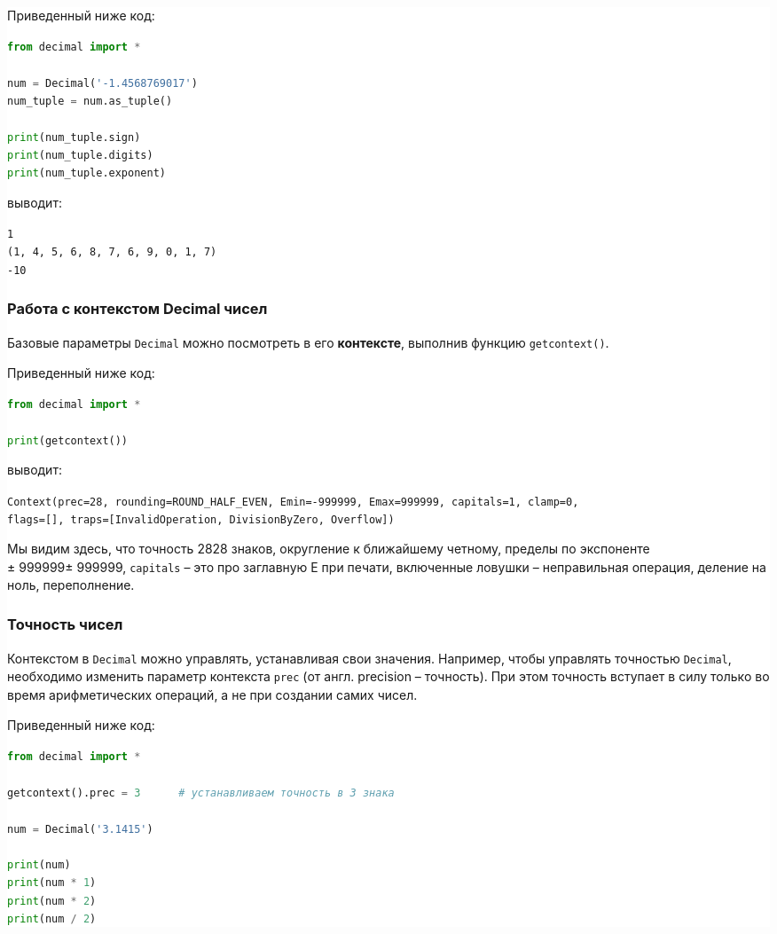 Приведенный ниже код:

```python
from decimal import *

num = Decimal('-1.4568769017')
num_tuple = num.as_tuple()

print(num_tuple.sign)
print(num_tuple.digits)
print(num_tuple.exponent)
```

выводит:

```no-highlight
1
(1, 4, 5, 6, 8, 7, 6, 9, 0, 1, 7)
-10
```

### Работа с контекстом Decimal чисел

Базовые параметры `Decimal` можно посмотреть в его **контексте**, выполнив функцию `getcontext()`.

Приведенный ниже код:

```python
from decimal import *

print(getcontext())
```

выводит:

```no-highlight
Context(prec=28, rounding=ROUND_HALF_EVEN, Emin=-999999, Emax=999999, capitals=1, clamp=0, 
flags=[], traps=[InvalidOperation, DivisionByZero, Overflow])
```

Мы видим здесь, что точность 2828 знаков, округление к ближайшему четному, пределы по экспоненте ± 999999± 999999, `capitals` – это про заглавную Е при печати, включенные ловушки – неправильная операция, деление на ноль, переполнение.

### Точность чисел

Контекстом в `Decimal` можно управлять, устанавливая свои значения. Например, чтобы управлять точностью `Decimal`, необходимо изменить параметр контекста `prec` (от англ. precision – точность). При этом точность вступает в силу только во время арифметических операций, а не при создании самих чисел.

Приведенный ниже код:

```python
from decimal import *

getcontext().prec = 3      # устанавливаем точность в 3 знака

num = Decimal('3.1415')

print(num)
print(num * 1)
print(num * 2)
print(num / 2)
```
